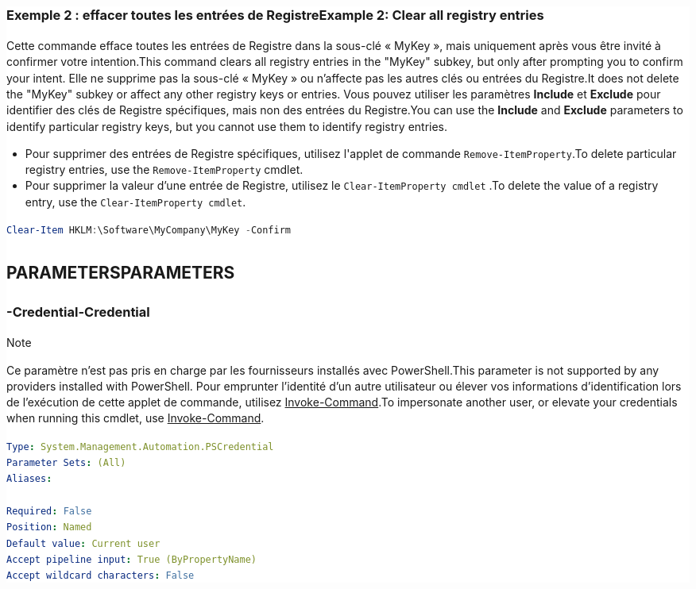 ### <span data-ttu-id="a9001-120">Exemple 2 : effacer toutes les entrées de Registre</span><span class="sxs-lookup"><span data-stu-id="a9001-120">Example 2: Clear all registry entries</span></span>

<span data-ttu-id="a9001-121">Cette commande efface toutes les entrées de Registre dans la sous-clé « MyKey », mais uniquement après vous être invité à confirmer votre intention.</span><span class="sxs-lookup"><span data-stu-id="a9001-121">This command clears all registry entries in the "MyKey" subkey, but only after prompting you to confirm your intent.</span></span>
<span data-ttu-id="a9001-122">Elle ne supprime pas la sous-clé « MyKey » ou n’affecte pas les autres clés ou entrées du Registre.</span><span class="sxs-lookup"><span data-stu-id="a9001-122">It does not delete the "MyKey" subkey or affect any other registry keys or entries.</span></span>
<span data-ttu-id="a9001-123">Vous pouvez utiliser les paramètres **Include** et **Exclude** pour identifier des clés de Registre spécifiques, mais non des entrées du Registre.</span><span class="sxs-lookup"><span data-stu-id="a9001-123">You can use the **Include** and **Exclude** parameters to identify particular registry keys, but you cannot use them to identify registry entries.</span></span>

- <span data-ttu-id="a9001-124">Pour supprimer des entrées de Registre spécifiques, utilisez l'applet de commande `Remove-ItemProperty`.</span><span class="sxs-lookup"><span data-stu-id="a9001-124">To delete particular registry entries, use the `Remove-ItemProperty` cmdlet.</span></span>
- <span data-ttu-id="a9001-125">Pour supprimer la valeur d’une entrée de Registre, utilisez le `Clear-ItemProperty cmdlet` .</span><span class="sxs-lookup"><span data-stu-id="a9001-125">To delete the value of a registry entry, use the `Clear-ItemProperty cmdlet`.</span></span>

```powershell
Clear-Item HKLM:\Software\MyCompany\MyKey -Confirm
```

## <span data-ttu-id="a9001-126">PARAMETERS</span><span class="sxs-lookup"><span data-stu-id="a9001-126">PARAMETERS</span></span>

### <span data-ttu-id="a9001-127">-Credential</span><span class="sxs-lookup"><span data-stu-id="a9001-127">-Credential</span></span>

> [!NOTE]
> <span data-ttu-id="a9001-128">Ce paramètre n’est pas pris en charge par les fournisseurs installés avec PowerShell.</span><span class="sxs-lookup"><span data-stu-id="a9001-128">This parameter is not supported by any providers installed with PowerShell.</span></span>
> <span data-ttu-id="a9001-129">Pour emprunter l’identité d’un autre utilisateur ou élever vos informations d’identification lors de l’exécution de cette applet de commande, utilisez [Invoke-Command](../Microsoft.PowerShell.Core/Invoke-Command.md).</span><span class="sxs-lookup"><span data-stu-id="a9001-129">To impersonate another user, or elevate your credentials when running this cmdlet, use [Invoke-Command](../Microsoft.PowerShell.Core/Invoke-Command.md).</span></span>

```yaml
Type: System.Management.Automation.PSCredential
Parameter Sets: (All)
Aliases:

Required: False
Position: Named
Default value: Current user
Accept pipeline input: True (ByPropertyName)
Accept wildcard characters: False
```
